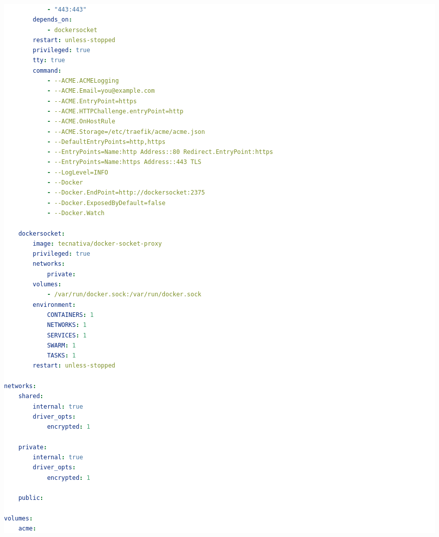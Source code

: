 ```yaml
            - "443:443"
        depends_on:
            - dockersocket
        restart: unless-stopped
        privileged: true
        tty: true
        command:
            - --ACME.ACMELogging
            - --ACME.Email=you@example.com
            - --ACME.EntryPoint=https
            - --ACME.HTTPChallenge.entryPoint=http
            - --ACME.OnHostRule
            - --ACME.Storage=/etc/traefik/acme/acme.json
            - --DefaultEntryPoints=http,https
            - --EntryPoints=Name:http Address::80 Redirect.EntryPoint:https
            - --EntryPoints=Name:https Address::443 TLS
            - --LogLevel=INFO
            - --Docker
            - --Docker.EndPoint=http://dockersocket:2375
            - --Docker.ExposedByDefault=false
            - --Docker.Watch

    dockersocket:
        image: tecnativa/docker-socket-proxy
        privileged: true
        networks:
            private:
        volumes:
            - /var/run/docker.sock:/var/run/docker.sock
        environment:
            CONTAINERS: 1
            NETWORKS: 1
            SERVICES: 1
            SWARM: 1
            TASKS: 1
        restart: unless-stopped

networks:
    shared:
        internal: true
        driver_opts:
            encrypted: 1

    private:
        internal: true
        driver_opts:
            encrypted: 1

    public:

volumes:
    acme:
```
